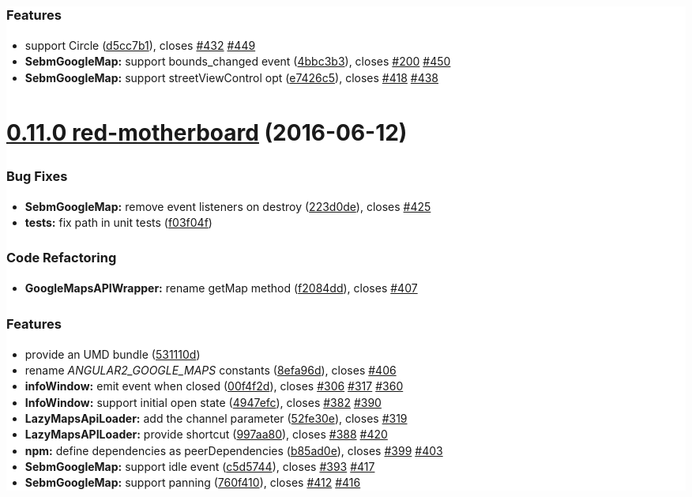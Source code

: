 
### Features

* support Circle ([d5cc7b1](https://github.com/SebastianM/angular2-google-maps/commit/d5cc7b1)), closes [#432](https://github.com/SebastianM/angular2-google-maps/issues/432) [#449](https://github.com/SebastianM/angular2-google-maps/issues/449)
* **SebmGoogleMap:** support bounds_changed event ([4bbc3b3](https://github.com/SebastianM/angular2-google-maps/commit/4bbc3b3)), closes [#200](https://github.com/SebastianM/angular2-google-maps/issues/200) [#450](https://github.com/SebastianM/angular2-google-maps/issues/450)
* **SebmGoogleMap:** support streetViewControl opt ([e7426c5](https://github.com/SebastianM/angular2-google-maps/commit/e7426c5)), closes [#418](https://github.com/SebastianM/angular2-google-maps/issues/418) [#438](https://github.com/SebastianM/angular2-google-maps/issues/438)



<a name="0.11.0"></a>
# [0.11.0 red-motherboard](https://github.com/SebastianM/angular2-google-maps/compare/0.10.0...0.11.0) (2016-06-12)


### Bug Fixes

* **SebmGoogleMap:** remove event listeners on destroy ([223d0de](https://github.com/SebastianM/angular2-google-maps/commit/223d0de)), closes [#425](https://github.com/SebastianM/angular2-google-maps/issues/425)
* **tests:** fix path in unit tests ([f03f04f](https://github.com/SebastianM/angular2-google-maps/commit/f03f04f))


### Code Refactoring

* **GoogleMapsAPIWrapper:** rename getMap method ([f2084dd](https://github.com/SebastianM/angular2-google-maps/commit/f2084dd)), closes [#407](https://github.com/SebastianM/angular2-google-maps/issues/407)


### Features

* provide an UMD bundle ([531110d](https://github.com/SebastianM/angular2-google-maps/commit/531110d))
* rename *ANGULAR2_GOOGLE_MAPS* constants ([8efa96d](https://github.com/SebastianM/angular2-google-maps/commit/8efa96d)), closes [#406](https://github.com/SebastianM/angular2-google-maps/issues/406)
* **infoWindow:** emit event when closed ([00f4f2d](https://github.com/SebastianM/angular2-google-maps/commit/00f4f2d)), closes [#306](https://github.com/SebastianM/angular2-google-maps/issues/306) [#317](https://github.com/SebastianM/angular2-google-maps/issues/317) [#360](https://github.com/SebastianM/angular2-google-maps/issues/360)
* **InfoWindow:** support initial open state ([4947efc](https://github.com/SebastianM/angular2-google-maps/commit/4947efc)), closes [#382](https://github.com/SebastianM/angular2-google-maps/issues/382) [#390](https://github.com/SebastianM/angular2-google-maps/issues/390)
* **LazyMapsApiLoader:** add the channel parameter ([52fe30e](https://github.com/SebastianM/angular2-google-maps/commit/52fe30e)), closes [#319](https://github.com/SebastianM/angular2-google-maps/issues/319)
* **LazyMapsAPILoader:** provide shortcut ([997aa80](https://github.com/SebastianM/angular2-google-maps/commit/997aa80)), closes [#388](https://github.com/SebastianM/angular2-google-maps/issues/388) [#420](https://github.com/SebastianM/angular2-google-maps/issues/420)
* **npm:** define dependencies as peerDependencies ([b85ad0e](https://github.com/SebastianM/angular2-google-maps/commit/b85ad0e)), closes [#399](https://github.com/SebastianM/angular2-google-maps/issues/399) [#403](https://github.com/SebastianM/angular2-google-maps/issues/403)
* **SebmGoogleMap:** support idle event ([c5d5744](https://github.com/SebastianM/angular2-google-maps/commit/c5d5744)), closes [#393](https://github.com/SebastianM/angular2-google-maps/issues/393) [#417](https://github.com/SebastianM/angular2-google-maps/issues/417)
* **SebmGoogleMap:** support panning ([760f410](https://github.com/SebastianM/angular2-google-maps/commit/760f410)), closes [#412](https://github.com/SebastianM/angular2-google-maps/issues/412) [#416](https://github.com/SebastianM/angular2-google-maps/issues/416)